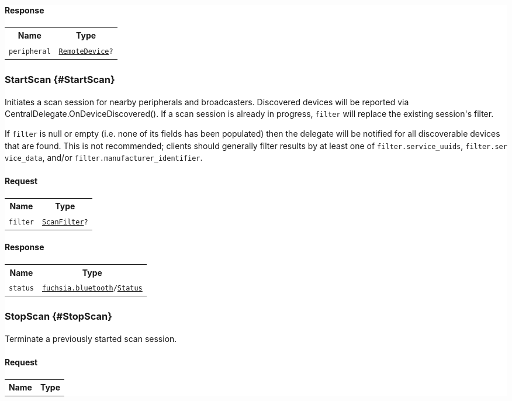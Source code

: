 
#### Response
<table>
    <tr><th>Name</th><th>Type</th></tr>
    <tr>
            <td><code>peripheral</code></td>
            <td>
                <code><a class='link' href='#RemoteDevice'>RemoteDevice</a>?</code>
            </td>
        </tr></table>

### StartScan {#StartScan}

<p>Initiates a scan session for nearby peripherals and broadcasters. Discovered devices will be
reported via CentralDelegate.OnDeviceDiscovered(). If a scan session is already in progress,
<code>filter</code> will replace the existing session's filter.</p>
<p>If <code>filter</code> is null or empty (i.e. none of its fields has been populated) then the delegate
will be notified for all discoverable devices that are found. This is not recommended; clients
should generally filter results by at least one of <code>filter.service_uuids</code>,
<code>filter.service_data</code>, and/or <code>filter.manufacturer_identifier</code>.</p>

#### Request
<table>
    <tr><th>Name</th><th>Type</th></tr>
    <tr>
            <td><code>filter</code></td>
            <td>
                <code><a class='link' href='#ScanFilter'>ScanFilter</a>?</code>
            </td>
        </tr></table>


#### Response
<table>
    <tr><th>Name</th><th>Type</th></tr>
    <tr>
            <td><code>status</code></td>
            <td>
                <code><a class='link' href='../fuchsia.bluetooth/'>fuchsia.bluetooth</a>/<a class='link' href='../fuchsia.bluetooth/#Status'>Status</a></code>
            </td>
        </tr></table>

### StopScan {#StopScan}

<p>Terminate a previously started scan session.</p>

#### Request
<table>
    <tr><th>Name</th><th>Type</th></tr>
    </table>
